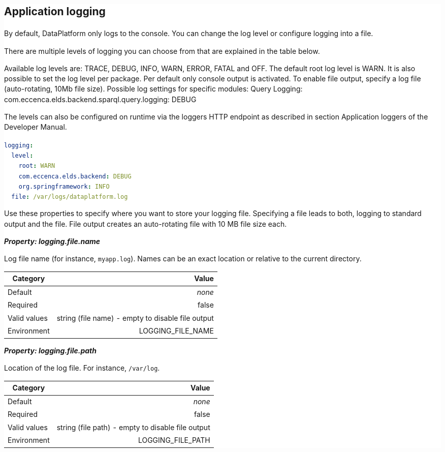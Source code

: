 ## Application logging

By default, DataPlatform only logs to the console. You can change the log level or configure logging into a file.

There are multiple levels of logging you can choose from that are explained in the table below.

Available log levels are: TRACE, DEBUG, INFO, WARN, ERROR, FATAL and OFF.
The default root log level is WARN.
It is also possible to set the log level per package.
Per default only console output is activated. To enable file output,
specify a log file (auto-rotating, 10Mb file size).
Possible log settings for specific modules:
Query Logging: com.eccenca.elds.backend.sparql.query.logging: DEBUG

The levels can also be configured on runtime via the loggers HTTP endpoint as described in section Application loggers of the Developer Manual.

```yaml
logging:
  level:
    root: WARN
    com.eccenca.elds.backend: DEBUG
    org.springframework: INFO
  file: /var/logs/dataplatform.log
```


Use these properties to specify where you want to store your logging file. Specifying a file leads to both, logging to standard output and the file.
File output creates an auto-rotating file with 10 MB file size each.


***Property: logging.file.name***

Log file name (for instance, `myapp.log`). Names can be an exact location or relative to the current directory.

| Category | Value |
|--- | ---: |
| Default | *none* |
| Required | false |
| Valid values | string (file name) - empty to disable file output |
| Environment | LOGGING_FILE_NAME |

***Property: logging.file.path***

Location of the log file. For instance, `/var/log`.

| Category | Value |
|--- | ---: |
| Default | *none* |
| Required | false |
| Valid values | string (file path) - empty to disable file output |
| Environment | LOGGING_FILE_PATH |
